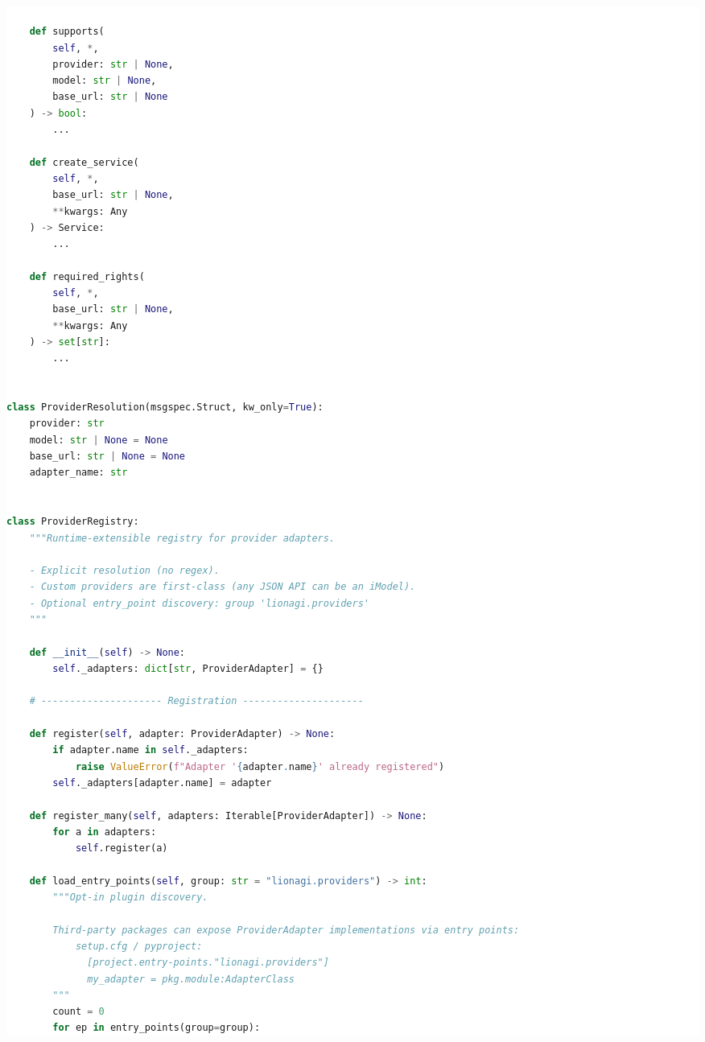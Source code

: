 ```python

    def supports(
        self, *,
        provider: str | None,
        model: str | None,
        base_url: str | None
    ) -> bool:
        ...

    def create_service(
        self, *,
        base_url: str | None,
        **kwargs: Any
    ) -> Service:
        ...

    def required_rights(
        self, *,
        base_url: str | None,
        **kwargs: Any
    ) -> set[str]:
        ...


class ProviderResolution(msgspec.Struct, kw_only=True):
    provider: str
    model: str | None = None
    base_url: str | None = None
    adapter_name: str


class ProviderRegistry:
    """Runtime-extensible registry for provider adapters.

    - Explicit resolution (no regex).
    - Custom providers are first-class (any JSON API can be an iModel).
    - Optional entry_point discovery: group 'lionagi.providers'
    """

    def __init__(self) -> None:
        self._adapters: dict[str, ProviderAdapter] = {}

    # --------------------- Registration ---------------------

    def register(self, adapter: ProviderAdapter) -> None:
        if adapter.name in self._adapters:
            raise ValueError(f"Adapter '{adapter.name}' already registered")
        self._adapters[adapter.name] = adapter

    def register_many(self, adapters: Iterable[ProviderAdapter]) -> None:
        for a in adapters:
            self.register(a)

    def load_entry_points(self, group: str = "lionagi.providers") -> int:
        """Opt-in plugin discovery.

        Third-party packages can expose ProviderAdapter implementations via entry points:
            setup.cfg / pyproject:
              [project.entry-points."lionagi.providers"]
              my_adapter = pkg.module:AdapterClass
        """
        count = 0
        for ep in entry_points(group=group):
```